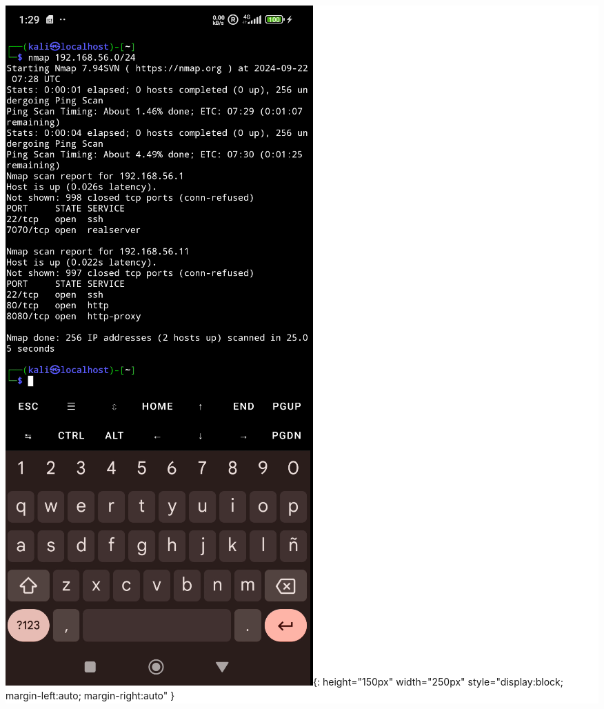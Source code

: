 ![](/assets/images/colte-open5gs/articles/2/4-img.png){: height="150px" width="250px" style="display:block; margin-left:auto; margin-right:auto" }
